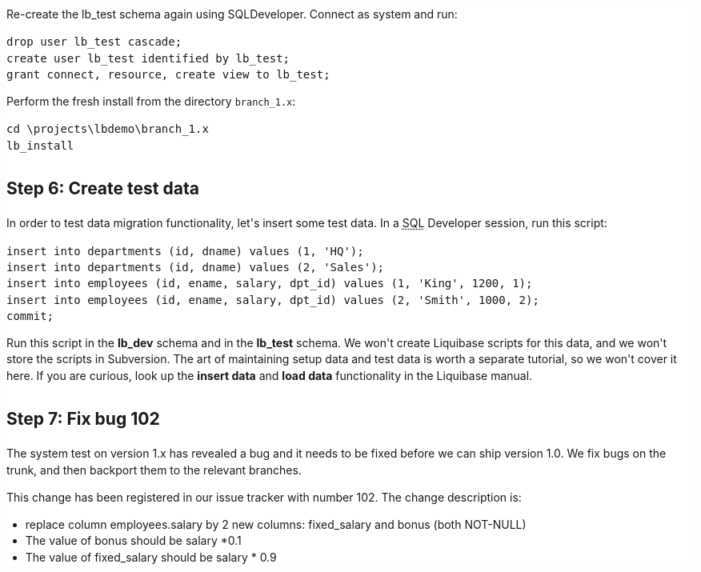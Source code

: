 <p>
Re-create the lb_test schema again using SQLDeveloper. Connect as system and run:
</p>
<pre >drop user lb_test cascade;
create user lb_test identified by lb_test;
grant connect, resource, create view to lb_test;</pre>

<p>
Perform the fresh install from the directory <code>branch_1.x</code>:
</p>
<pre >cd \projects\lbdemo\branch_1.x
lb_install</pre>

</div>

<h2><a>Step 6: Create test data</a></h2>
<div >

<p>
In order to test data migration functionality, let&#039;s insert some test data. In a <acronym title="Structured Query Language">SQL</acronym> Developer session, run this script:
</p>
<pre >insert into departments (id, dname) values (1, &#039;HQ&#039;);
insert into departments (id, dname) values (2, &#039;Sales&#039;);
insert into employees (id, ename, salary, dpt_id) values (1, &#039;King&#039;, 1200, 1);
insert into employees (id, ename, salary, dpt_id) values (2, &#039;Smith&#039;, 1000, 2);
commit;</pre>

<p>
Run this script in the <strong>lb_dev</strong> schema and in the <strong>lb_test</strong> schema. We won&#039;t create Liquibase scripts for this data, and we won&#039;t store the scripts in Subversion. The art of maintaining setup data and test data is worth a separate tutorial, so we won&#039;t cover it here. If you are curious, look up the <strong>insert data</strong> and <strong>load data</strong> functionality in the Liquibase manual.
</p>

</div>

<h2><a>Step 7: Fix bug 102</a></h2>
<div >

<p>
The system test on version 1.x has revealed a bug and it needs to be fixed before we can ship version 1.0. We fix bugs on the trunk, and then backport them to the relevant branches.
</p>

<p>
This change has been registered in our issue tracker with number 102. The change description is:
</p>
<ul>
<li ><div > replace column employees.salary by 2 new columns: fixed_salary and bonus (both NOT-NULL)</div>
</li>
<li ><div > The value of bonus should be salary *0.1</div>
</li>
<li ><div > The value of fixed_salary should be salary * 0.9</div>
</li>
</ul>
